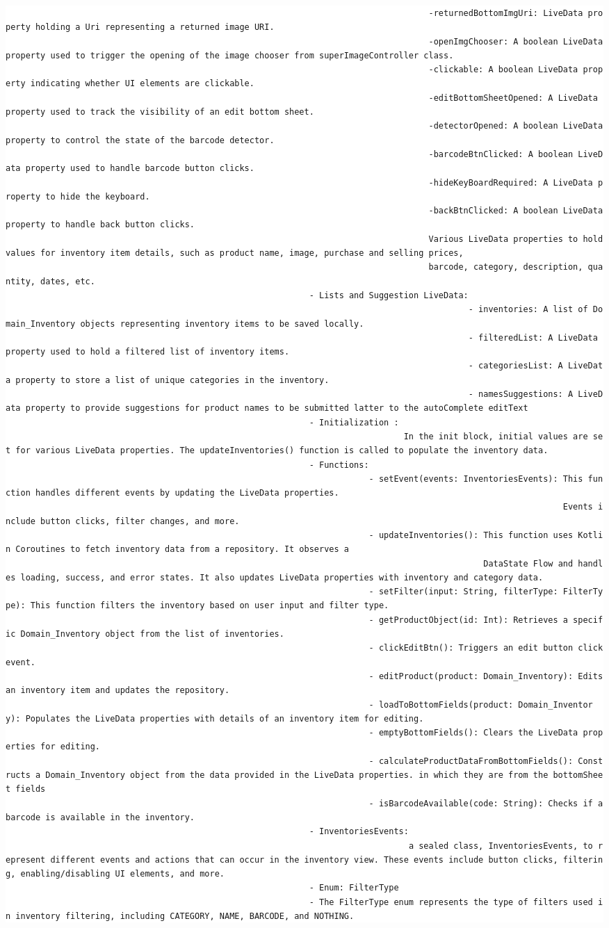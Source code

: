                                                                                         -returnedBottomImgUri: LiveData property holding a Uri representing a returned image URI.
                                                                                         -openImgChooser: A boolean LiveData property used to trigger the opening of the image chooser from superImageController class.
                                                                                         -clickable: A boolean LiveData property indicating whether UI elements are clickable.
                                                                                         -editBottomSheetOpened: A LiveData property used to track the visibility of an edit bottom sheet.
                                                                                         -detectorOpened: A boolean LiveData property to control the state of the barcode detector.
                                                                                         -barcodeBtnClicked: A boolean LiveData property used to handle barcode button clicks.
                                                                                         -hideKeyBoardRequired: A LiveData property to hide the keyboard.
                                                                                         -backBtnClicked: A boolean LiveData property to handle back button clicks.
                                                                                         Various LiveData properties to hold values for inventory item details, such as product name, image, purchase and selling prices,
                                                                                         barcode, category, description, quantity, dates, etc.
                                                                 - Lists and Suggestion LiveData: 
                                                                                                 - inventories: A list of Domain_Inventory objects representing inventory items to be saved locally.
                                                                                                 - filteredList: A LiveData property used to hold a filtered list of inventory items.
                                                                                                 - categoriesList: A LiveData property to store a list of unique categories in the inventory.
                                                                                                 - namesSuggestions: A LiveData property to provide suggestions for product names to be submitted latter to the autoComplete editText
                                                                 - Initialization :
                                                                                    In the init block, initial values are set for various LiveData properties. The updateInventories() function is called to populate the inventory data.
                                                                 - Functions: 
                                                                             - setEvent(events: InventoriesEvents): This function handles different events by updating the LiveData properties.
                                                                                                                    Events include button clicks, filter changes, and more.
                                                                             - updateInventories(): This function uses Kotlin Coroutines to fetch inventory data from a repository. It observes a 
                                                                                                    DataState Flow and handles loading, success, and error states. It also updates LiveData properties with inventory and category data.
                                                                             - setFilter(input: String, filterType: FilterType): This function filters the inventory based on user input and filter type.
                                                                             - getProductObject(id: Int): Retrieves a specific Domain_Inventory object from the list of inventories.
                                                                             - clickEditBtn(): Triggers an edit button click event.
                                                                             - editProduct(product: Domain_Inventory): Edits an inventory item and updates the repository.
                                                                             - loadToBottomFields(product: Domain_Inventory): Populates the LiveData properties with details of an inventory item for editing.
                                                                             - emptyBottomFields(): Clears the LiveData properties for editing.
                                                                             - calculateProductDataFromBottomFields(): Constructs a Domain_Inventory object from the data provided in the LiveData properties. in which they are from the bottomSheet fields
                                                                             - isBarcodeAvailable(code: String): Checks if a barcode is available in the inventory.
                                                                 - InventoriesEvents:
                                                                                     a sealed class, InventoriesEvents, to represent different events and actions that can occur in the inventory view. These events include button clicks, filtering, enabling/disabling UI elements, and more.
                                                                 - Enum: FilterType
                                                                 - The FilterType enum represents the type of filters used in inventory filtering, including CATEGORY, NAME, BARCODE, and NOTHING.